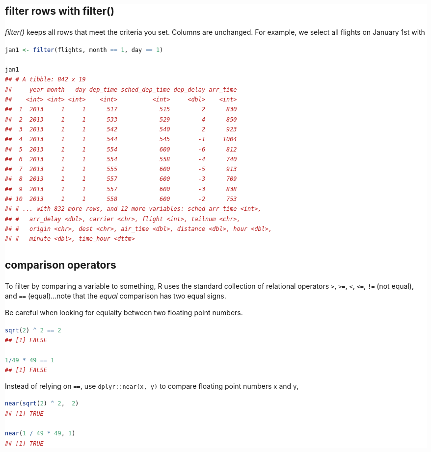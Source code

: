 filter rows with filter()
-------------------------

*filter()* keeps all rows that meet the criteria you set. Columns are unchanged. For example, we select all flights on January 1st with

``` r
jan1 <- filter(flights, month == 1, day == 1)

jan1
## # A tibble: 842 x 19
##     year month   day dep_time sched_dep_time dep_delay arr_time
##    <int> <int> <int>    <int>          <int>     <dbl>    <int>
##  1  2013     1     1      517            515         2      830
##  2  2013     1     1      533            529         4      850
##  3  2013     1     1      542            540         2      923
##  4  2013     1     1      544            545        -1     1004
##  5  2013     1     1      554            600        -6      812
##  6  2013     1     1      554            558        -4      740
##  7  2013     1     1      555            600        -5      913
##  8  2013     1     1      557            600        -3      709
##  9  2013     1     1      557            600        -3      838
## 10  2013     1     1      558            600        -2      753
## # ... with 832 more rows, and 12 more variables: sched_arr_time <int>,
## #   arr_delay <dbl>, carrier <chr>, flight <int>, tailnum <chr>,
## #   origin <chr>, dest <chr>, air_time <dbl>, distance <dbl>, hour <dbl>,
## #   minute <dbl>, time_hour <dttm>
```

comparison operators
--------------------

To filter by comparing a variable to something, R uses the standard collection of relational operators `>`, `>=`, `<`, `<=`, `!=` (not equal), and `==` (equal)...note that the *equal* comparison has two equal signs.

Be careful when looking for equlaity between two floating point numbers.

``` r
sqrt(2) ^ 2 == 2
## [1] FALSE

1/49 * 49 == 1
## [1] FALSE
```

Instead of relying on `==`, use `dplyr::near(x, y)` to compare floating point numbers `x` and `y`,

``` r
near(sqrt(2) ^ 2,  2)
## [1] TRUE

near(1 / 49 * 49, 1)
## [1] TRUE
```
